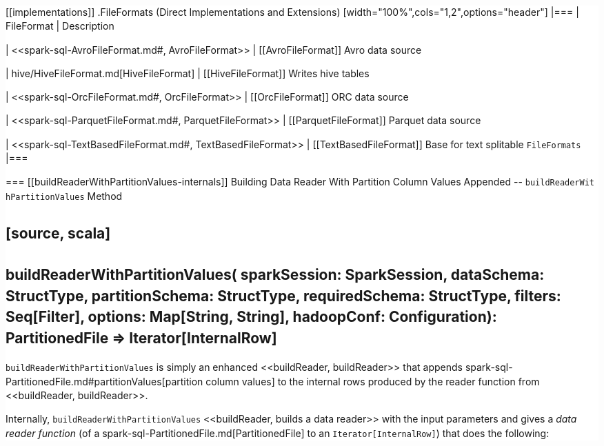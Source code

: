 [[implementations]]
.FileFormats (Direct Implementations and Extensions)
[width="100%",cols="1,2",options="header"]
|===
| FileFormat
| Description

| <<spark-sql-AvroFileFormat.md#, AvroFileFormat>>
| [[AvroFileFormat]] Avro data source

| hive/HiveFileFormat.md[HiveFileFormat]
| [[HiveFileFormat]] Writes hive tables

| <<spark-sql-OrcFileFormat.md#, OrcFileFormat>>
| [[OrcFileFormat]] ORC data source

| <<spark-sql-ParquetFileFormat.md#, ParquetFileFormat>>
| [[ParquetFileFormat]] Parquet data source

| <<spark-sql-TextBasedFileFormat.md#, TextBasedFileFormat>>
| [[TextBasedFileFormat]] Base for text splitable `FileFormats`
|===

=== [[buildReaderWithPartitionValues-internals]] Building Data Reader With Partition Column Values Appended -- `buildReaderWithPartitionValues` Method

[source, scala]
----
buildReaderWithPartitionValues(
  sparkSession: SparkSession,
  dataSchema: StructType,
  partitionSchema: StructType,
  requiredSchema: StructType,
  filters: Seq[Filter],
  options: Map[String, String],
  hadoopConf: Configuration): PartitionedFile => Iterator[InternalRow]
----

`buildReaderWithPartitionValues` is simply an enhanced <<buildReader, buildReader>> that appends spark-sql-PartitionedFile.md#partitionValues[partition column values] to the internal rows produced by the reader function from <<buildReader, buildReader>>.

Internally, `buildReaderWithPartitionValues` <<buildReader, builds a data reader>> with the input parameters and gives a *data reader function* (of a spark-sql-PartitionedFile.md[PartitionedFile] to an `Iterator[InternalRow]`) that does the following:
